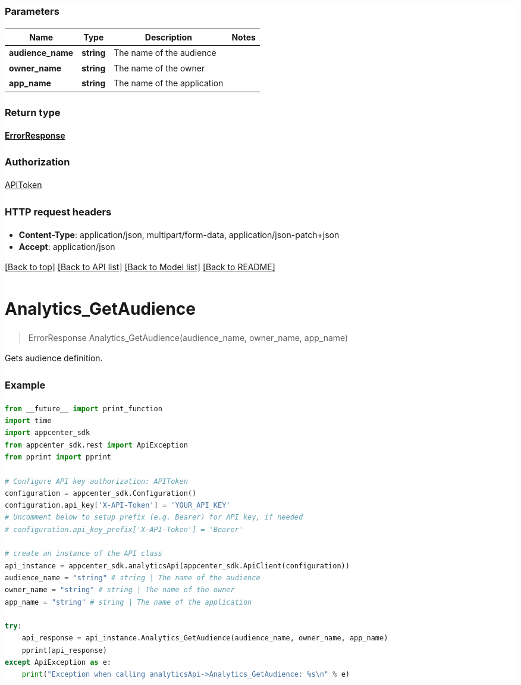 ### Parameters

Name | Type | Description  | Notes
------------- | ------------- | ------------- | -------------
 **audience_name** | **string**| The name of the audience | 
 **owner_name** | **string**| The name of the owner | 
 **app_name** | **string**| The name of the application | 

### Return type

[**ErrorResponse**](object.md)

### Authorization

[APIToken](../README.md#APIToken)

### HTTP request headers

 - **Content-Type**: application/json, multipart/form-data, application/json-patch+json
 - **Accept**: application/json

[[Back to top]](#) [[Back to API list]](../README.md#documentation-for-api-endpoints) [[Back to Model list]](../README.md#documentation-for-models) [[Back to README]](../README.md)

# **Analytics_GetAudience**
> ErrorResponse Analytics_GetAudience(audience_name, owner_name, app_name)



Gets audience definition.

### Example
```python
from __future__ import print_function
import time
import appcenter_sdk
from appcenter_sdk.rest import ApiException
from pprint import pprint

# Configure API key authorization: APIToken
configuration = appcenter_sdk.Configuration()
configuration.api_key['X-API-Token'] = 'YOUR_API_KEY'
# Uncomment below to setup prefix (e.g. Bearer) for API key, if needed
# configuration.api_key_prefix['X-API-Token'] = 'Bearer'

# create an instance of the API class
api_instance = appcenter_sdk.analyticsApi(appcenter_sdk.ApiClient(configuration))
audience_name = "string" # string | The name of the audience
owner_name = "string" # string | The name of the owner
app_name = "string" # string | The name of the application

try:
    api_response = api_instance.Analytics_GetAudience(audience_name, owner_name, app_name)
    pprint(api_response)
except ApiException as e:
    print("Exception when calling analyticsApi->Analytics_GetAudience: %s\n" % e)
```
